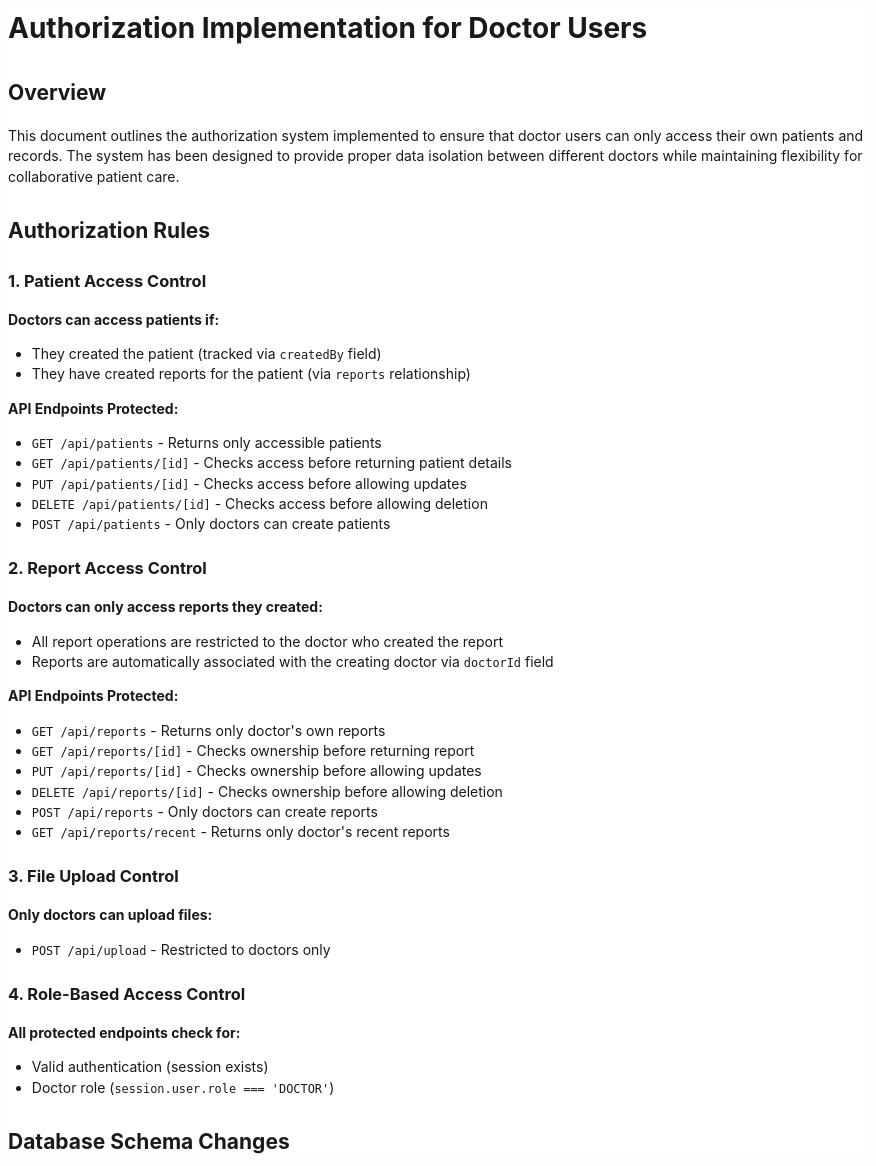 # Authorization Implementation for Doctor Users

## Overview

This document outlines the authorization system implemented to ensure that doctor users can only access their own patients and records. The system has been designed to provide proper data isolation between different doctors while maintaining flexibility for collaborative patient care.

## Authorization Rules

### 1. Patient Access Control

**Doctors can access patients if:**
- They created the patient (tracked via `createdBy` field)
- They have created reports for the patient (via `reports` relationship)

**API Endpoints Protected:**
- `GET /api/patients` - Returns only accessible patients
- `GET /api/patients/[id]` - Checks access before returning patient details
- `PUT /api/patients/[id]` - Checks access before allowing updates
- `DELETE /api/patients/[id]` - Checks access before allowing deletion
- `POST /api/patients` - Only doctors can create patients

### 2. Report Access Control

**Doctors can only access reports they created:**
- All report operations are restricted to the doctor who created the report
- Reports are automatically associated with the creating doctor via `doctorId` field

**API Endpoints Protected:**
- `GET /api/reports` - Returns only doctor's own reports
- `GET /api/reports/[id]` - Checks ownership before returning report
- `PUT /api/reports/[id]` - Checks ownership before allowing updates
- `DELETE /api/reports/[id]` - Checks ownership before allowing deletion
- `POST /api/reports` - Only doctors can create reports
- `GET /api/reports/recent` - Returns only doctor's recent reports

### 3. File Upload Control

**Only doctors can upload files:**
- `POST /api/upload` - Restricted to doctors only

### 4. Role-Based Access Control

**All protected endpoints check for:**
- Valid authentication (session exists)
- Doctor role (`session.user.role === 'DOCTOR'`)

## Database Schema Changes

